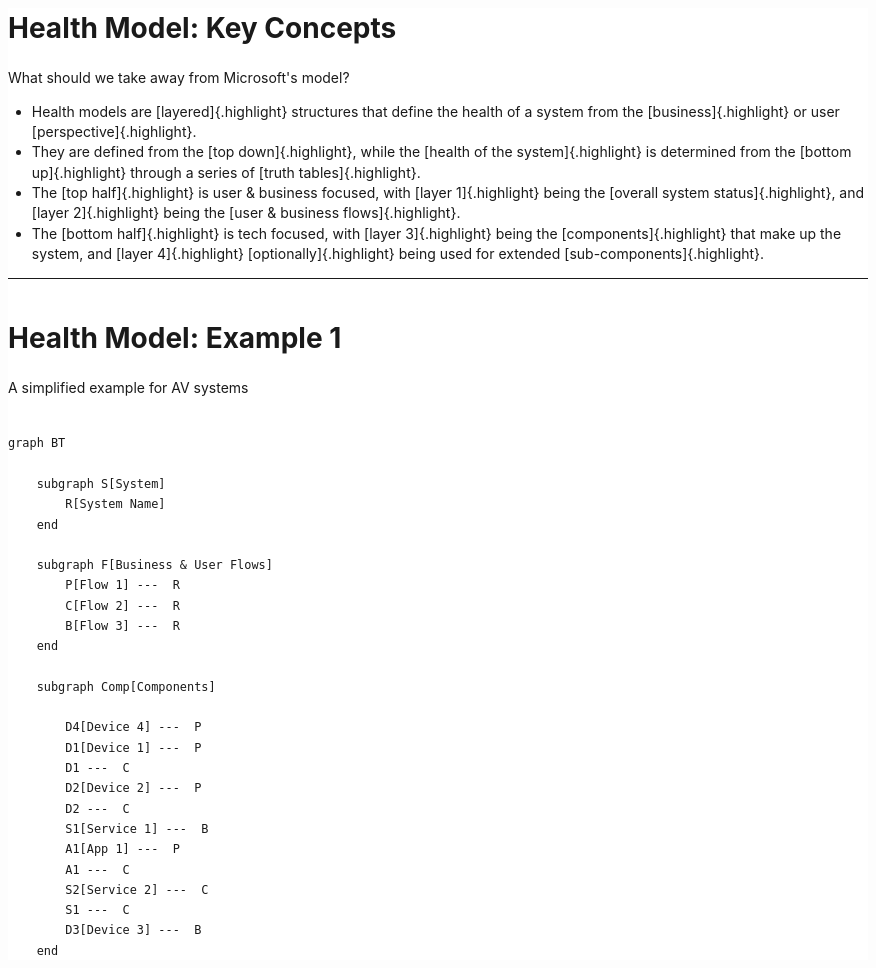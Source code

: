 <PresenterTimer :minutes="2" :seconds="0" />

# Health Model: Key Concepts

What should we take away from Microsoft's model?

<v-clicks>

- Health models are [layered]{.highlight} structures that define the health of a system from the [business]{.highlight} or user [perspective]{.highlight}.
- They are defined from the [top down]{.highlight}, while the [health of the system]{.highlight} is determined from the [bottom up]{.highlight} through a series of [truth tables]{.highlight}.
- The [top half]{.highlight} is user & business focused, with [layer 1]{.highlight} being the [overall system status]{.highlight}, and [layer 2]{.highlight} being the [user & business flows]{.highlight}.
- The [bottom half]{.highlight} is tech focused, with [layer 3]{.highlight} being the [components]{.highlight} that make up the system, and [layer 4]{.highlight} [optionally]{.highlight} being used for extended [sub-components]{.highlight}.

</v-clicks>



---

<PresenterTimer :minutes="3" :seconds="0" />

# Health Model: Example 1

A simplified example for AV systems

```mermaid

graph BT

    subgraph S[System]
        R[System Name]
    end

    subgraph F[Business & User Flows]
        P[Flow 1] ---  R
        C[Flow 2] ---  R
        B[Flow 3] ---  R
    end

    subgraph Comp[Components]

        D4[Device 4] ---  P
        D1[Device 1] ---  P
        D1 ---  C
        D2[Device 2] ---  P
        D2 ---  C
        S1[Service 1] ---  B
        A1[App 1] ---  P
        A1 ---  C
        S2[Service 2] ---  C
        S1 ---  C
        D3[Device 3] ---  B
    end
```
